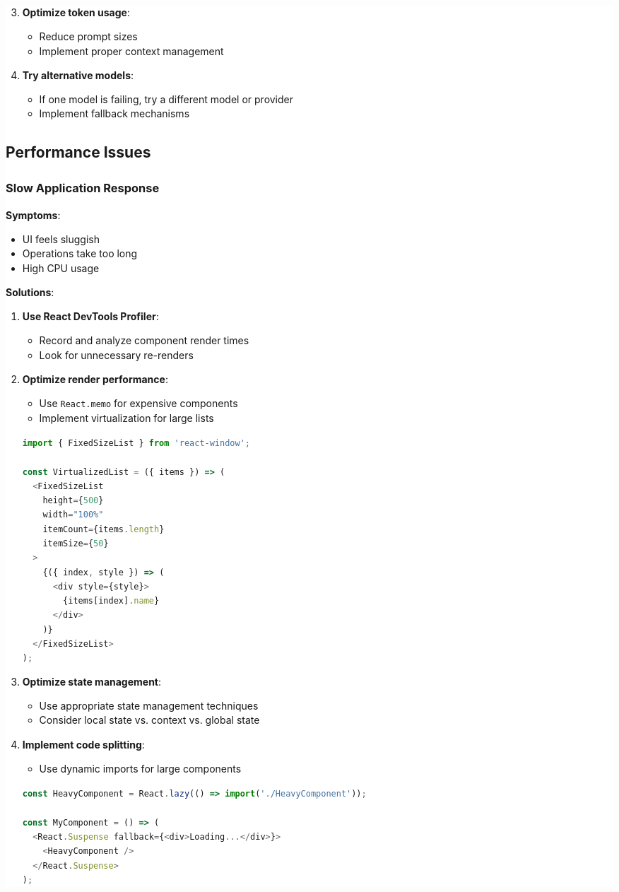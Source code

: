 3. **Optimize token usage**:
   - Reduce prompt sizes
   - Implement proper context management

4. **Try alternative models**:
   - If one model is failing, try a different model or provider
   - Implement fallback mechanisms

## Performance Issues

### Slow Application Response

**Symptoms**:
- UI feels sluggish
- Operations take too long
- High CPU usage

**Solutions**:

1. **Use React DevTools Profiler**:
   - Record and analyze component render times
   - Look for unnecessary re-renders

2. **Optimize render performance**:
   - Use `React.memo` for expensive components
   - Implement virtualization for large lists
   ```javascript
   import { FixedSizeList } from 'react-window';
   
   const VirtualizedList = ({ items }) => (
     <FixedSizeList
       height={500}
       width="100%"
       itemCount={items.length}
       itemSize={50}
     >
       {({ index, style }) => (
         <div style={style}>
           {items[index].name}
         </div>
       )}
     </FixedSizeList>
   );
   ```

3. **Optimize state management**:
   - Use appropriate state management techniques
   - Consider local state vs. context vs. global state

4. **Implement code splitting**:
   - Use dynamic imports for large components
   ```javascript
   const HeavyComponent = React.lazy(() => import('./HeavyComponent'));
   
   const MyComponent = () => (
     <React.Suspense fallback={<div>Loading...</div>}>
       <HeavyComponent />
     </React.Suspense>
   );
   ```
